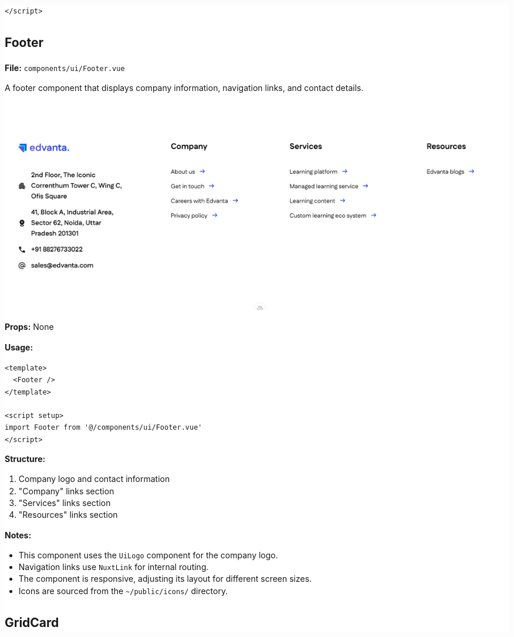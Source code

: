 ```vue
</script>
```

## Footer

**File:** `components/ui/Footer.vue`

A footer component that displays company information, navigation links, and contact details.

![Footer Component](../../public/readme-images/footer-ss.png)

**Props:** None

**Usage:**
```vue
<template>
  <Footer />
</template>

<script setup>
import Footer from '@/components/ui/Footer.vue'
</script>
```

**Structure:**
1. Company logo and contact information
2. "Company" links section
3. "Services" links section
4. "Resources" links section

**Notes:**
- This component uses the `UiLogo` component for the company logo.
- Navigation links use `NuxtLink` for internal routing.
- The component is responsive, adjusting its layout for different screen sizes.
- Icons are sourced from the `~/public/icons/` directory.
## GridCard
